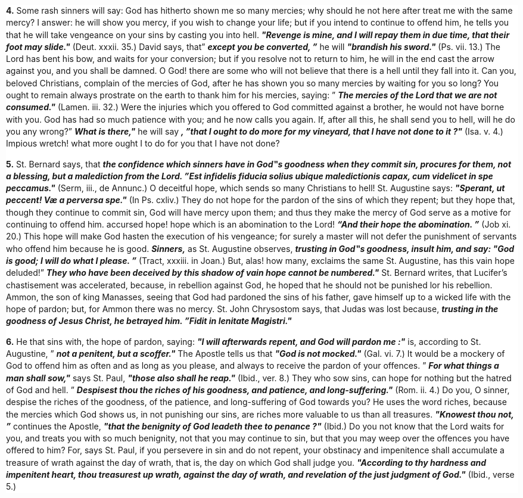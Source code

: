 **4.** Some rash sinners will say: God has hitherto shown me so many mercies; why should he not here after treat me with the same mercy? I answer: he will show you mercy, if you wish to change your life; but if you intend to continue to offend him, he tells you that he will take vengeance on your sins by casting you into hell. **_"Revenge is mine, and I will repay them in due time, that their foot may slide."_** (Deut. xxxii. 35.) David says, that” **_except you be converted, ”_** he will **_"brandish his sword."_** (Ps. vii. 13.) The Lord has bent his bow, and waits for your conversion; but if you resolve not to return to him, he will in the end cast the arrow against you, and you shall be damned. O God! there are some who will not believe that there is a hell until they fall into it. Can you, beloved Christians, complain of the mercies of God, after he has shown you so many mercies by waiting for you so long? You ought to remain always prostrate on the earth to thank him for his mercies, saying: ” **_The mercies of the Lord that we are not consumed."_** (Lamen. iii. 32.) Were the injuries which you offered to God committed against a brother, he would not have borne with you. God has had so much patience with you; and he now calls you again. If, after all this, he shall send you to hell, will he do you any wrong?” **_What is there,"_** he will say **_, ”that I ought to do more for my vineyard, that I have not done to it ?"_** (Isa. v. 4.) Impious wretch! what more ought I to do for you that I have not done?

**5.** St. Bernard says, that **_the confidence which sinners have in God‟s goodness when they commit sin, procures for them, not a blessing, but a malediction from the Lord. ”Est infidelis fiducia solius ubique maledictionis capax, cum videlicet in spe peccamus."_** (Serm, iii., de Annunc.) O deceitful hope, which sends so many Christians to hell! St. Augustine says: **_"Sperant, ut peccent! Væ a perversa spe."_** (In Ps. cxliv.) They do not hope for the pardon of the sins of which they repent; but they hope that, though they continue to commit sin, God will have mercy upon them; and thus they make the mercy of God serve as a motive for continuing to offend him. accursed hope! hope which is an abomination to the Lord! **_“And their hope the abomination. ”_** (Job xi. 20.) This hope will make God hasten the execution of his vengeance; for surely a master will not defer the punishment of servants who offend him because he is good. **_Sinners,_** as St. Augustine observes, **_trusting in God‟s goodness, insult him, and say: "God is good; I will do what I please. ”_** (Tract, xxxiii. in Joan.) But, alas! how many, exclaims the same St. Augustine, has this vain hope deluded!” **_They who have been deceived by this shadow of vain hope cannot be numbered."_** St. Bernard writes, that Lucifer’s chastisement was accelerated, because, in rebellion against God, he hoped that he should not be punished lor his rebellion. Ammon, the son of king Manasses, seeing that God had pardoned the sins of his father, gave himself up to a wicked life with the hope of pardon; but, for Ammon there was no mercy. St. John Chrysostom says, that Judas was lost because, **_trusting in the goodness of Jesus Christ, he betrayed him. ”Fidit in lenitate Magistri."_**

**6.** He that sins with, the hope of pardon, saying: **_"I will afterwards repent, and God will pardon me :"_** is, according to St. Augustine, ” **_not a penitent, but a scoffer."_** The Apostle tells us that **_"God is not mocked."_** (Gal. vi. 7.) It would be a mockery of God to offend him as often and as long as you please, and always to receive the pardon of your offences. ” **_For what things a man shall sow,"_** says St. Paul, **_"those also shall he reap."_** (Ibid., ver. 8.) They who sow sins, can hope for nothing but the hatred of God and hell. ” **_Despisest thou the riches of his goodness, and patience, and long-suffering."_** (Rom. ii. 4.) Do you, O sinner, despise the riches of the goodness, of the patience, and long-suffering of God towards you? He uses the word riches, because the mercies which God shows us, in not punishing our sins, are riches more valuable to us than all treasures. **_"Knowest thou not, ”_** continues the Apostle, **_"that the benignity of God leadeth thee to penance ?"_** (Ibid.) Do you not know that the Lord waits for you, and treats you with so much benignity, not that you may continue to sin, but that you may weep over the offences you have offered to him? For, says St. Paul, if you persevere in sin and do not repent, your obstinacy and impenitence shall accumulate a treasure of wrath against the day of wrath, that is, the day on which God shall judge you. **_"According to thy hardness and impenitent heart, thou treasurest up wrath, against the day of wrath, and revelation of the just judgment of God."_** (Ibid., verse 5.)
